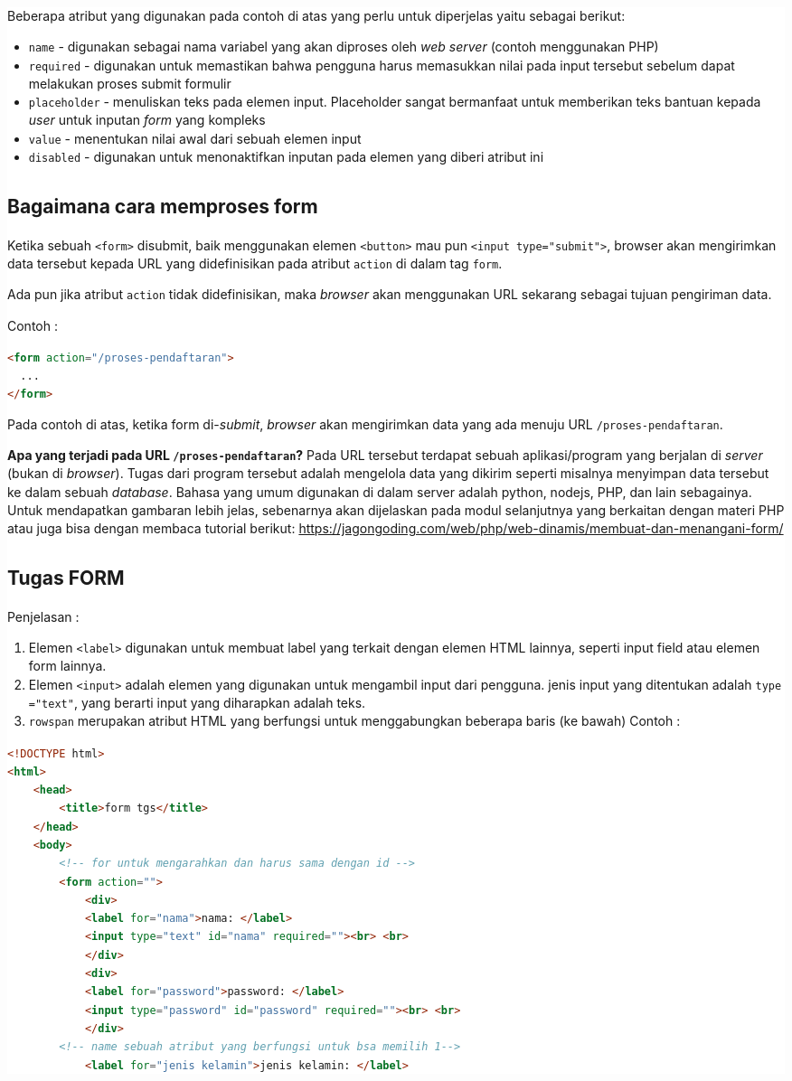 Beberapa atribut yang digunakan pada contoh di atas yang perlu untuk diperjelas yaitu sebagai berikut:
- `name` - digunakan sebagai nama variabel yang akan diproses oleh _web server_ (contoh menggunakan PHP)
- `required` - digunakan untuk memastikan bahwa pengguna harus memasukkan nilai pada input tersebut sebelum dapat melakukan proses submit formulir
- `placeholder` - menuliskan teks pada elemen input. Placeholder sangat bermanfaat untuk memberikan teks bantuan kepada _user_ untuk inputan _form_ yang kompleks
- `value` - menentukan nilai awal dari sebuah elemen input
- `disabled` - digunakan untuk menonaktifkan inputan pada elemen yang diberi atribut ini 

## Bagaimana cara memproses form
Ketika sebuah `<form>` disubmit, baik menggunakan elemen `<button>` mau pun `<input type="submit">`, browser akan mengirimkan data tersebut kepada URL yang didefinisikan pada atribut `action` di dalam tag `form`.

Ada pun jika atribut `action` tidak didefinisikan, maka _browser_ akan menggunakan URL sekarang sebagai tujuan pengiriman data.

Contoh :
```html
<form action="/proses-pendaftaran">
  ...
</form>
```

Pada contoh di atas, ketika form di-_submit_, _browser_ akan mengirimkan data yang ada menuju URL `/proses-pendaftaran`.

**Apa yang terjadi pada URL `/proses-pendaftaran`?** 
Pada URL tersebut terdapat sebuah aplikasi/program yang berjalan di _server_ (bukan di _browser_). Tugas dari program tersebut adalah mengelola data yang dikirim seperti misalnya menyimpan data tersebut ke dalam sebuah _database_.
Bahasa yang umum digunakan di dalam server adalah python, nodejs, PHP, dan lain sebagainya.
Untuk mendapatkan gambaran lebih jelas, sebenarnya akan dijelaskan pada modul selanjutnya yang berkaitan dengan materi PHP atau juga bisa dengan membaca tutorial berikut:
https://jagongoding.com/web/php/web-dinamis/membuat-dan-menangani-form/

## Tugas FORM 
Penjelasan : 
1. Elemen `<label>` digunakan untuk membuat label yang terkait dengan elemen HTML lainnya, seperti input field atau elemen form lainnya.
2. Elemen `<input>` adalah elemen yang digunakan untuk mengambil input dari pengguna. jenis input yang ditentukan adalah `type="text"`, yang berarti input yang diharapkan adalah teks.
3. `rowspan` merupakan atribut HTML yang berfungsi untuk menggabungkan beberapa baris (ke bawah)
Contoh : 
```html
<!DOCTYPE html>
<html>
    <head>
        <title>form tgs</title>
    </head>
    <body>
        <!-- for untuk mengarahkan dan harus sama dengan id -->
        <form action="">
            <div>
            <label for="nama">nama: </label>
            <input type="text" id="nama" required=""><br> <br>
            </div>
            <div>
            <label for="password">password: </label>
            <input type="password" id="password" required=""><br> <br>
            </div>
        <!-- name sebuah atribut yang berfungsi untuk bsa memilih 1-->
            <label for="jenis kelamin">jenis kelamin: </label>
```